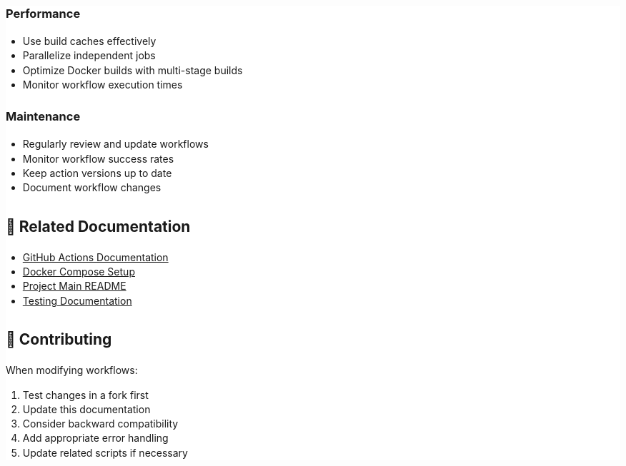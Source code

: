 ### Performance
- Use build caches effectively
- Parallelize independent jobs
- Optimize Docker builds with multi-stage builds
- Monitor workflow execution times

### Maintenance
- Regularly review and update workflows
- Monitor workflow success rates
- Keep action versions up to date
- Document workflow changes

## 🔗 Related Documentation

- [GitHub Actions Documentation](https://docs.github.com/en/actions)
- [Docker Compose Setup](../../.docker/README.md)
- [Project Main README](../../README.md)
- [Testing Documentation](../../tests/README.md)

## 🤝 Contributing

When modifying workflows:
1. Test changes in a fork first
2. Update this documentation
3. Consider backward compatibility
4. Add appropriate error handling
5. Update related scripts if necessary
